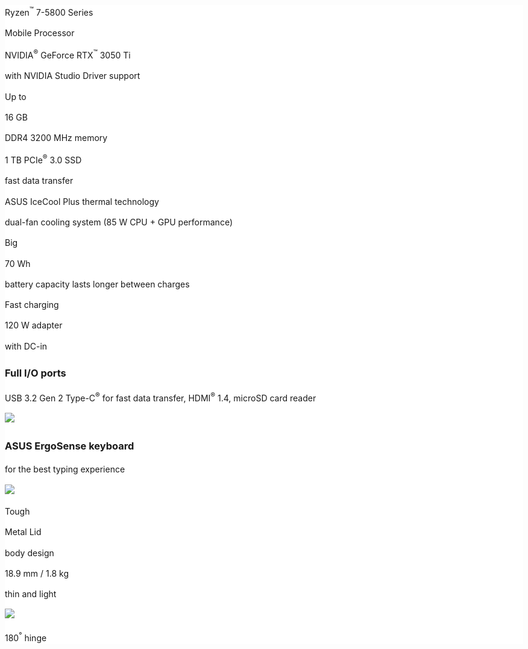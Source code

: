 Ryzen<sup class="sign-tm">™</sup> 7-5800 Series

Mobile Processor

NVIDIA<sup class="sign-cr">®</sup> GeForce RTX<sup class="sign-tm">™</sup> 3050 Ti

with NVIDIA Studio Driver support

Up to

16 GB

DDR4 3200 MHz memory

1 TB PCIe<sup class="sign-cr">®</sup> 3.0 SSD

fast data transfer

ASUS IceCool Plus thermal technology

dual-fan cooling system (85 W CPU + GPU performance)

Big

70 Wh

battery capacity lasts longer between charges

Fast charging

120 W adapter

with DC-in

### Full I/O ports

USB 3.2 Gen 2 Type-C<sup class="sign-cr">®</sup> for fast data transfer, HDMI<sup class="sign-cr">®</sup> 1.4, microSD card reader

![](https://www.asus.com/yH5BAEAAAAALAAAAAABAAEAAAIBRAA7)

### ASUS ErgoSense keyboard

for the best typing experience

![](https://www.asus.com/yH5BAEAAAAALAAAAAABAAEAAAIBRAA7)

Tough

Metal Lid

body design

18.9 mm / 1.8 kg

thin and light

![](https://www.asus.com/yH5BAEAAAAALAAAAAABAAEAAAIBRAA7)

180<sup class="sign-deg">°</sup> hinge
